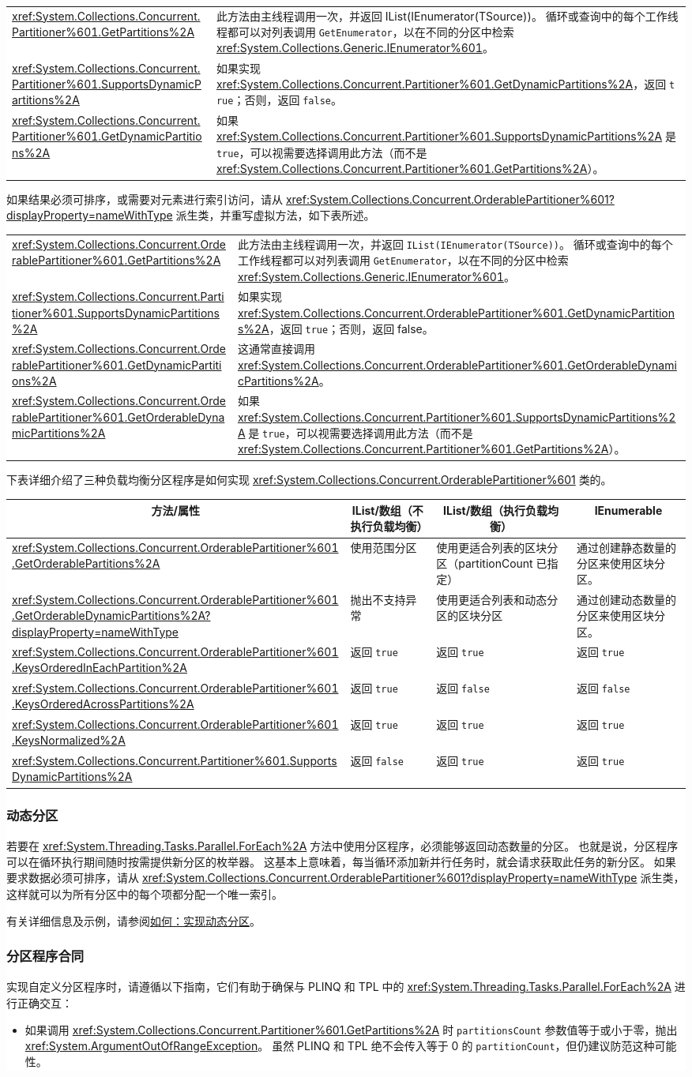 |||  
|-|-|  
|<xref:System.Collections.Concurrent.Partitioner%601.GetPartitions%2A>|此方法由主线程调用一次，并返回 IList(IEnumerator(TSource))。 循环或查询中的每个工作线程都可以对列表调用 `GetEnumerator`，以在不同的分区中检索 <xref:System.Collections.Generic.IEnumerator%601>。|  
|<xref:System.Collections.Concurrent.Partitioner%601.SupportsDynamicPartitions%2A>|如果实现 <xref:System.Collections.Concurrent.Partitioner%601.GetDynamicPartitions%2A>，返回 `true`；否则，返回 `false`。|  
|<xref:System.Collections.Concurrent.Partitioner%601.GetDynamicPartitions%2A>|如果 <xref:System.Collections.Concurrent.Partitioner%601.SupportsDynamicPartitions%2A> 是 `true`，可以视需要选择调用此方法（而不是 <xref:System.Collections.Concurrent.Partitioner%601.GetPartitions%2A>）。|  
  
 如果结果必须可排序，或需要对元素进行索引访问，请从 <xref:System.Collections.Concurrent.OrderablePartitioner%601?displayProperty=nameWithType> 派生类，并重写虚拟方法，如下表所述。  
  
|||  
|-|-|  
|<xref:System.Collections.Concurrent.OrderablePartitioner%601.GetPartitions%2A>|此方法由主线程调用一次，并返回 `IList(IEnumerator(TSource))`。 循环或查询中的每个工作线程都可以对列表调用 `GetEnumerator`，以在不同的分区中检索 <xref:System.Collections.Generic.IEnumerator%601>。|  
|<xref:System.Collections.Concurrent.Partitioner%601.SupportsDynamicPartitions%2A>|如果实现 <xref:System.Collections.Concurrent.OrderablePartitioner%601.GetDynamicPartitions%2A>，返回 `true`；否则，返回 false。|  
|<xref:System.Collections.Concurrent.OrderablePartitioner%601.GetDynamicPartitions%2A>|这通常直接调用 <xref:System.Collections.Concurrent.OrderablePartitioner%601.GetOrderableDynamicPartitions%2A>。|  
|<xref:System.Collections.Concurrent.OrderablePartitioner%601.GetOrderableDynamicPartitions%2A>|如果 <xref:System.Collections.Concurrent.Partitioner%601.SupportsDynamicPartitions%2A> 是 `true`，可以视需要选择调用此方法（而不是 <xref:System.Collections.Concurrent.Partitioner%601.GetPartitions%2A>）。|  
  
 下表详细介绍了三种负载均衡分区程序是如何实现 <xref:System.Collections.Concurrent.OrderablePartitioner%601> 类的。  
  
|方法/属性|IList/数组（不执行负载均衡）|IList/数组（执行负载均衡）|IEnumerable|  
|----------------------|-------------------------------------------|----------------------------------------|-----------------|  
|<xref:System.Collections.Concurrent.OrderablePartitioner%601.GetOrderablePartitions%2A>|使用范围分区|使用更适合列表的区块分区（partitionCount 已指定）|通过创建静态数量的分区来使用区块分区。|  
|<xref:System.Collections.Concurrent.OrderablePartitioner%601.GetOrderableDynamicPartitions%2A?displayProperty=nameWithType>|抛出不支持异常|使用更适合列表和动态分区的区块分区|通过创建动态数量的分区来使用区块分区。|  
|<xref:System.Collections.Concurrent.OrderablePartitioner%601.KeysOrderedInEachPartition%2A>|返回 `true`|返回 `true`|返回 `true`|  
|<xref:System.Collections.Concurrent.OrderablePartitioner%601.KeysOrderedAcrossPartitions%2A>|返回 `true`|返回 `false`|返回 `false`|  
|<xref:System.Collections.Concurrent.OrderablePartitioner%601.KeysNormalized%2A>|返回 `true`|返回 `true`|返回 `true`|  
|<xref:System.Collections.Concurrent.Partitioner%601.SupportsDynamicPartitions%2A>|返回 `false`|返回 `true`|返回 `true`|  
  
### <a name="dynamic-partitions"></a>动态分区  
 若要在 <xref:System.Threading.Tasks.Parallel.ForEach%2A> 方法中使用分区程序，必须能够返回动态数量的分区。 也就是说，分区程序可以在循环执行期间随时按需提供新分区的枚举器。 这基本上意味着，每当循环添加新并行任务时，就会请求获取此任务的新分区。 如果要求数据必须可排序，请从 <xref:System.Collections.Concurrent.OrderablePartitioner%601?displayProperty=nameWithType> 派生类，这样就可以为所有分区中的每个项都分配一个唯一索引。  
  
 有关详细信息及示例，请参阅[如何：实现动态分区](../../../docs/standard/parallel-programming/how-to-implement-dynamic-partitions.md)。  
  
### <a name="contract-for-partitioners"></a>分区程序合同  
 实现自定义分区程序时，请遵循以下指南，它们有助于确保与 PLINQ 和 TPL 中的 <xref:System.Threading.Tasks.Parallel.ForEach%2A> 进行正确交互：  
  
-   如果调用 <xref:System.Collections.Concurrent.Partitioner%601.GetPartitions%2A> 时 `partitionsCount` 参数值等于或小于零，抛出 <xref:System.ArgumentOutOfRangeException>。 虽然 PLINQ 和 TPL 绝不会传入等于 0 的 `partitionCount`，但仍建议防范这种可能性。  
  
